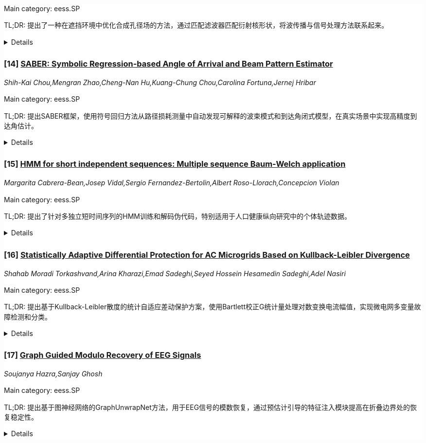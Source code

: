 Main category: eess.SP

TL;DR: 提出了一种在遮挡环境中优化合成孔径场的方法，通过匹配滤波器匹配衍射核形状，将波传播与信号处理方法联系起来。


<details><summary>Details</summary></details>


### [14] [SABER: Symbolic Regression-based Angle of Arrival and Beam Pattern Estimator](https://arxiv.org/abs/2510.26340)
*Shih-Kai Chou,Mengran Zhao,Cheng-Nan Hu,Kuang-Chung Chou,Carolina Fortuna,Jernej Hribar*

Main category: eess.SP

TL;DR: 提出SABER框架，使用符号回归方法从路径损耗测量中自动发现可解释的波束模式和到达角闭式模型，在真实场景中实现高精度到达角估计。


<details><summary>Details</summary></details>


### [15] [HMM for short independent sequences: Multiple sequence Baum-Welch application](https://arxiv.org/abs/2510.26532)
*Margarita Cabrera-Bean,Josep Vidal,Sergio Fernandez-Bertolin,Albert Roso-Llorach,Concepcion Violan*

Main category: eess.SP

TL;DR: 提出了针对多独立短时间序列的HMM训练和解码伪代码，特别适用于人口健康纵向研究中的个体轨迹数据。


<details><summary>Details</summary></details>


### [16] [Statistically Adaptive Differential Protection for AC Microgrids Based on Kullback-Leibler Divergence](https://arxiv.org/abs/2510.26604)
*Shahab Moradi Torkashvand,Arina Kharazi,Emad Sadeghi,Seyed Hossein Hesamedin Sadeghi,Adel Nasiri*

Main category: eess.SP

TL;DR: 提出基于Kullback-Leibler散度的统计自适应差动保护方案，使用Bartlett校正G统计量处理对数变换电流幅值，实现微电网多变量故障检测和分类。


<details><summary>Details</summary></details>


### [17] [Graph Guided Modulo Recovery of EEG Signals](https://arxiv.org/abs/2510.26756)
*Soujanya Hazra,Sanjay Ghosh*

Main category: eess.SP

TL;DR: 提出基于图神经网络的GraphUnwrapNet方法，用于EEG信号的模数恢复，通过预估计引导的特征注入模块提高在折叠边界处的恢复稳定性。


<details><summary>Details</summary></details>
